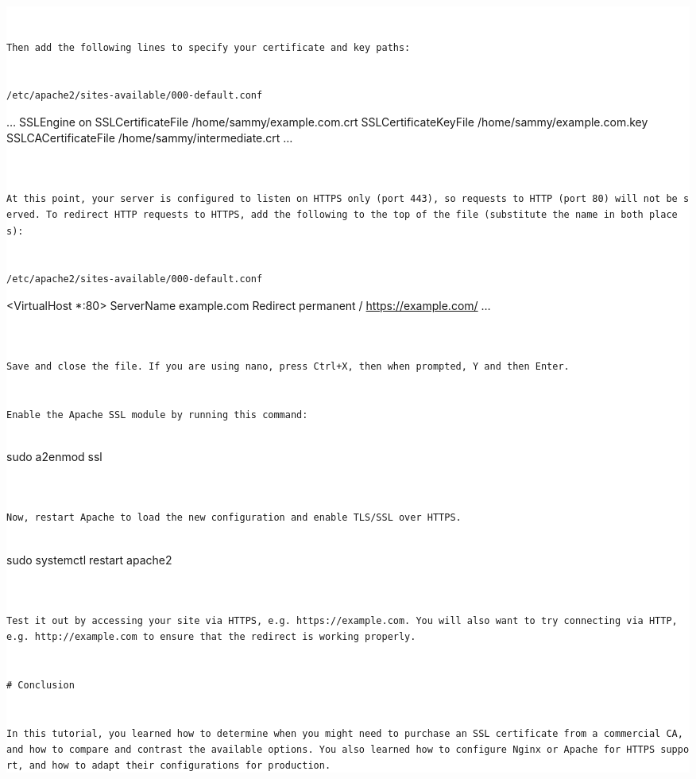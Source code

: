 ```


Then add the following lines to specify your certificate and key paths:


/etc/apache2/sites-available/000-default.conf
```
…
SSLEngine on
SSLCertificateFile /home/sammy/example.com.crt
SSLCertificateKeyFile /home/sammy/example.com.key
SSLCACertificateFile /home/sammy/intermediate.crt
…

```


At this point, your server is configured to listen on HTTPS only (port 443), so requests to HTTP (port 80) will not be served. To redirect HTTP requests to HTTPS, add the following to the top of the file (substitute the name in both places):


/etc/apache2/sites-available/000-default.conf
```
<VirtualHost *:80>
   ServerName example.com
   Redirect permanent / https://example.com/
</VirtualHost>
…

```


Save and close the file. If you are using nano, press Ctrl+X, then when prompted, Y and then Enter.


Enable the Apache SSL module by running this command:


```
sudo a2enmod ssl


```


Now, restart Apache to load the new configuration and enable TLS/SSL over HTTPS.


```
sudo systemctl restart apache2


```


Test it out by accessing your site via HTTPS, e.g. https://example.com. You will also want to try connecting via HTTP, e.g. http://example.com to ensure that the redirect is working properly.


# Conclusion


In this tutorial, you learned how to determine when you might need to purchase an SSL certificate from a commercial CA, and how to compare and contrast the available options. You also learned how to configure Nginx or Apache for HTTPS support, and how to adapt their configurations for production.

```